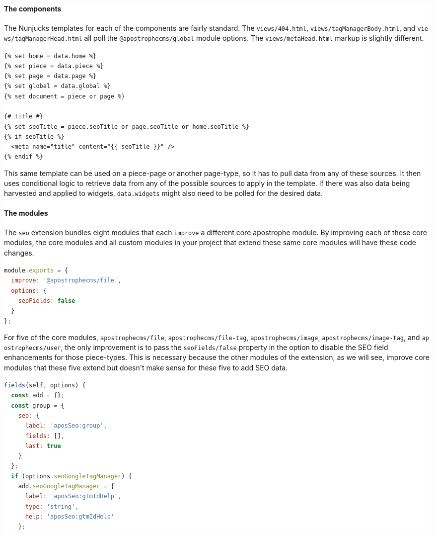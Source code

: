 #### The components
The Nunjucks templates for each of the components are fairly standard. The `views/404.html`, `views/tagManagerBody.html`, and `views/tagManagerHead.html` all poll the `@apostrophecms/global` module options. The `views/metaHead.html` markup is slightly different.

<AposCodeBlock>

``` nunjucks
{% set home = data.home %}
{% set piece = data.piece %}
{% set page = data.page %}
{% set global = data.global %}
{% set document = piece or page %}

{# title #}
{% set seoTitle = piece.seoTitle or page.seoTitle or home.seoTitle %}
{% if seoTitle %}
  <meta name="title" content="{{ seoTitle }}" />
{% endif %}
```
  <template v-slot:caption>
    node_modules/@apostrophecms/seo/views/metaHead.html
  </template>

</AposCodeBlock>

This same template can be used on a piece-page or another page-type, so it has to pull data from any of these sources. It then uses conditional logic to retrieve data from any of the possible sources to apply in the template. If there was also data being harvested and applied to widgets, `data.widgets` might also need to be polled for the desired data.

#### The modules
The `seo` extension bundles eight modules that each `improve` a different core apostrophe module. By improving each of these core modules, the core modules and all custom modules in your project that extend these same core modules will have these code changes.

``` javascript
module.exports = {
  improve: '@apostrophecms/file',
  options: {
    seoFields: false
  }
};
```

For five of the core modules, `apostrophecms/file`, `apostrophecms/file-tag`, `apostrophecms/image`, `apostrophecms/image-tag`, and `apostrophecms/user`, the only improvement is to pass the `seoFields/false` property in the option to disable the SEO field enhancements for those piece-types. This is necessary because the other modules of the extension, as we will see, improve core modules that these five extend but doesn't make sense for these five to add SEO data.

``` javascript
fields(self, options) {
  const add = {};
  const group = {
    seo: {
      label: 'aposSeo:group',
      fields: [],
      last: true
    }
  };
  if (options.seoGoogleTagManager) {
    add.seoGoogleTagManager = {
      label: 'aposSeo:gtmIdHelp',
      type: 'string',
      help: 'aposSeo:gtmIdHelp'
    };
```